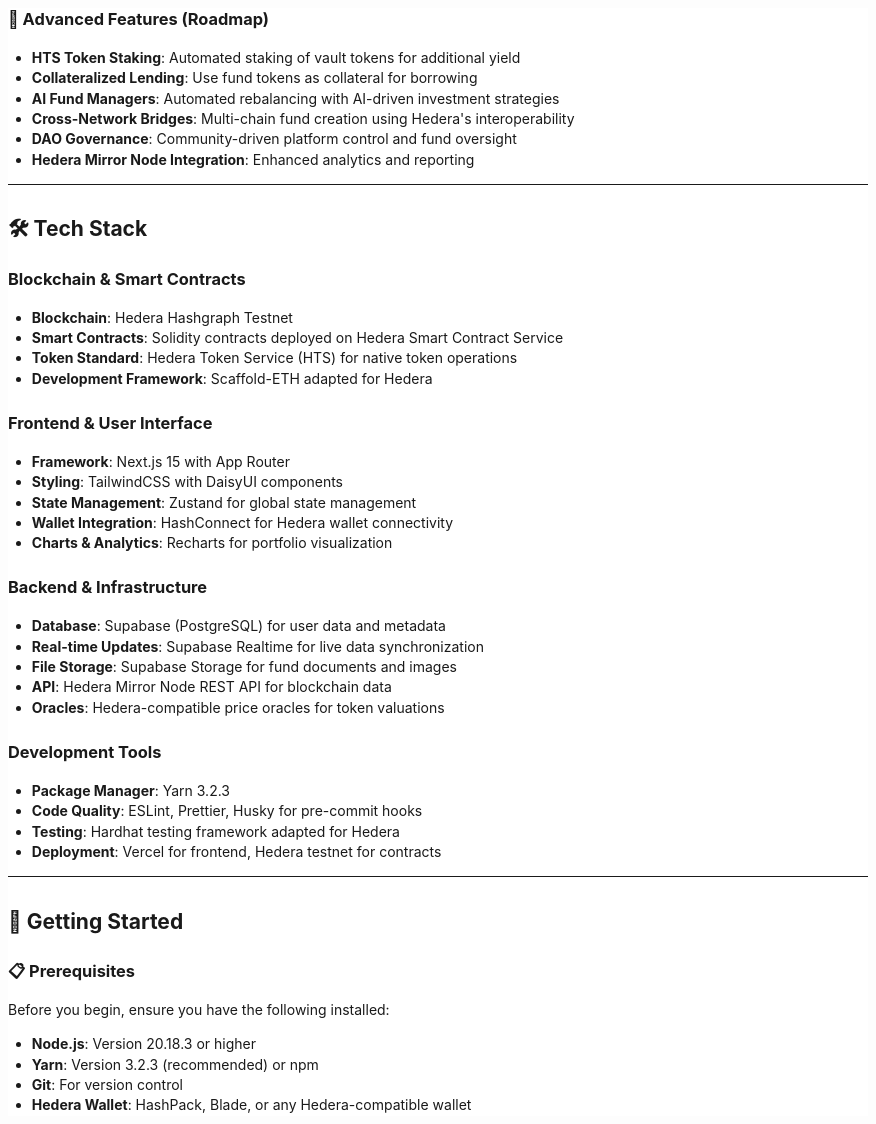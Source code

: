 ### 🔮 Advanced Features (Roadmap)
- **HTS Token Staking**: Automated staking of vault tokens for additional yield
- **Collateralized Lending**: Use fund tokens as collateral for borrowing
- **AI Fund Managers**: Automated rebalancing with AI-driven investment strategies
- **Cross-Network Bridges**: Multi-chain fund creation using Hedera's interoperability
- **DAO Governance**: Community-driven platform control and fund oversight
- **Hedera Mirror Node Integration**: Enhanced analytics and reporting

---

## 🛠️ Tech Stack

### Blockchain & Smart Contracts
- **Blockchain**: Hedera Hashgraph Testnet
- **Smart Contracts**: Solidity contracts deployed on Hedera Smart Contract Service
- **Token Standard**: Hedera Token Service (HTS) for native token operations
- **Development Framework**: Scaffold-ETH adapted for Hedera

### Frontend & User Interface
- **Framework**: Next.js 15 with App Router
- **Styling**: TailwindCSS with DaisyUI components
- **State Management**: Zustand for global state management
- **Wallet Integration**: HashConnect for Hedera wallet connectivity
- **Charts & Analytics**: Recharts for portfolio visualization

### Backend & Infrastructure
- **Database**: Supabase (PostgreSQL) for user data and metadata
- **Real-time Updates**: Supabase Realtime for live data synchronization
- **File Storage**: Supabase Storage for fund documents and images
- **API**: Hedera Mirror Node REST API for blockchain data
- **Oracles**: Hedera-compatible price oracles for token valuations

### Development Tools
- **Package Manager**: Yarn 3.2.3
- **Code Quality**: ESLint, Prettier, Husky for pre-commit hooks
- **Testing**: Hardhat testing framework adapted for Hedera
- **Deployment**: Vercel for frontend, Hedera testnet for contracts

---

## 🚀 Getting Started

### 📋 Prerequisites

Before you begin, ensure you have the following installed:

- **Node.js**: Version 20.18.3 or higher
- **Yarn**: Version 3.2.3 (recommended) or npm
- **Git**: For version control
- **Hedera Wallet**: HashPack, Blade, or any Hedera-compatible wallet
